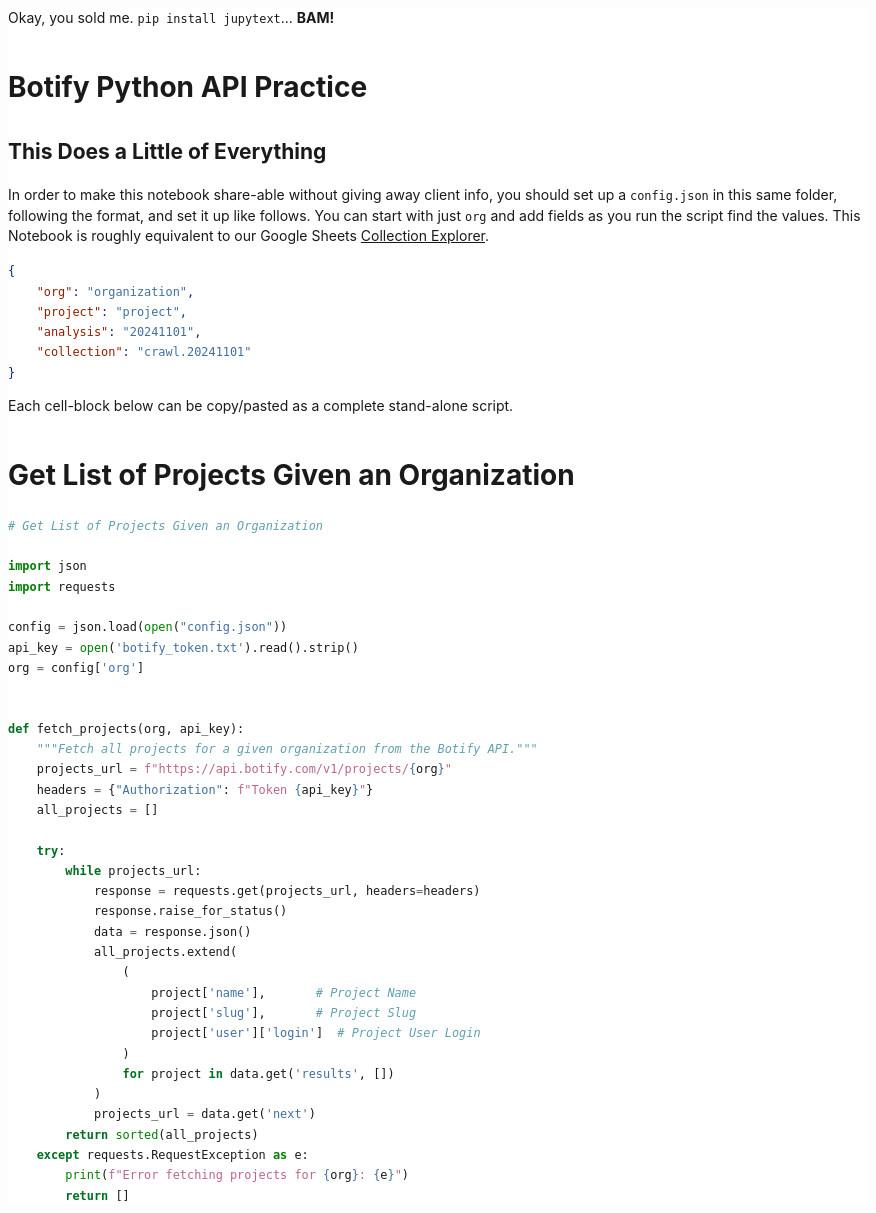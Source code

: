 Okay, you sold me. `pip install jupytext`... **BAM!**

# Botify Python API Practice

## This Does a Little of Everything

In order to make this notebook share-able without giving away client info, you should set up a `config.json` in this same folder, following the format, and set it up like follows. You can start with just `org` and add fields as you run the script find the values. This Notebook is roughly equivalent to our Google Sheets [Collection Explorer](https://docs.google.com/spreadsheets/d/1A_tqBaJrwgxaBp13nLZidvoOTz4GamiIjMqfNhYRlLY/edit#gid=0).

```json
{
    "org": "organization",
    "project": "project",
    "analysis": "20241101",
    "collection": "crawl.20241101"
}
```

Each cell-block below can be copy/pasted as a complete stand-alone script.


# Get List of Projects Given an Organization

```python
# Get List of Projects Given an Organization

import json
import requests

config = json.load(open("config.json"))
api_key = open('botify_token.txt').read().strip()
org = config['org']


def fetch_projects(org, api_key):
    """Fetch all projects for a given organization from the Botify API."""
    projects_url = f"https://api.botify.com/v1/projects/{org}"
    headers = {"Authorization": f"Token {api_key}"}
    all_projects = []

    try:
        while projects_url:
            response = requests.get(projects_url, headers=headers)
            response.raise_for_status()
            data = response.json()
            all_projects.extend(
                (
                    project['name'],       # Project Name
                    project['slug'],       # Project Slug
                    project['user']['login']  # Project User Login
                )
                for project in data.get('results', [])
            )
            projects_url = data.get('next')
        return sorted(all_projects)
    except requests.RequestException as e:
        print(f"Error fetching projects for {org}: {e}")
        return []


```